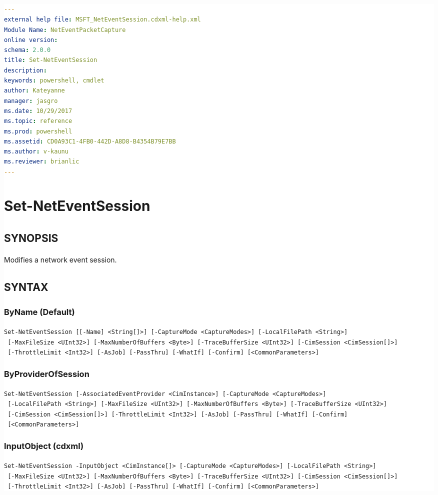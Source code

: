 ```yaml
---
external help file: MSFT_NetEventSession.cdxml-help.xml
Module Name: NetEventPacketCapture
online version: 
schema: 2.0.0
title: Set-NetEventSession
description: 
keywords: powershell, cmdlet
author: Kateyanne
manager: jasgro
ms.date: 10/29/2017
ms.topic: reference
ms.prod: powershell
ms.assetid: CD0A93C1-4FB0-442D-A8D8-B4354B79E7BB
ms.author: v-kaunu
ms.reviewer: brianlic
---
```


# Set-NetEventSession

## SYNOPSIS
Modifies a network event session.

## SYNTAX

### ByName (Default)
```
Set-NetEventSession [[-Name] <String[]>] [-CaptureMode <CaptureModes>] [-LocalFilePath <String>]
 [-MaxFileSize <UInt32>] [-MaxNumberOfBuffers <Byte>] [-TraceBufferSize <UInt32>] [-CimSession <CimSession[]>]
 [-ThrottleLimit <Int32>] [-AsJob] [-PassThru] [-WhatIf] [-Confirm] [<CommonParameters>]
```

### ByProviderOfSession
```
Set-NetEventSession [-AssociatedEventProvider <CimInstance>] [-CaptureMode <CaptureModes>]
 [-LocalFilePath <String>] [-MaxFileSize <UInt32>] [-MaxNumberOfBuffers <Byte>] [-TraceBufferSize <UInt32>]
 [-CimSession <CimSession[]>] [-ThrottleLimit <Int32>] [-AsJob] [-PassThru] [-WhatIf] [-Confirm]
 [<CommonParameters>]
```

### InputObject (cdxml)
```
Set-NetEventSession -InputObject <CimInstance[]> [-CaptureMode <CaptureModes>] [-LocalFilePath <String>]
 [-MaxFileSize <UInt32>] [-MaxNumberOfBuffers <Byte>] [-TraceBufferSize <UInt32>] [-CimSession <CimSession[]>]
 [-ThrottleLimit <Int32>] [-AsJob] [-PassThru] [-WhatIf] [-Confirm] [<CommonParameters>]
```

